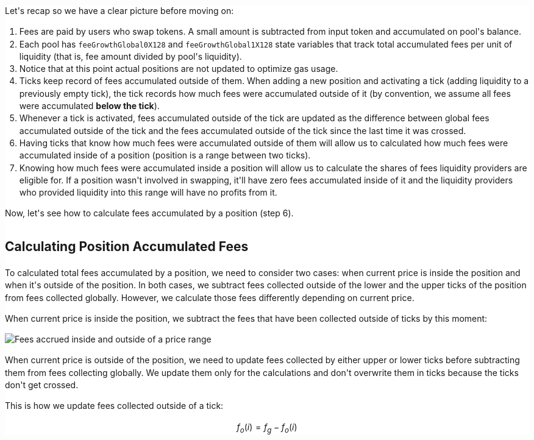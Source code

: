 Let's recap so we have a clear picture before moving on:
1. Fees are paid by users who swap tokens. A small amount is subtracted from input token and accumulated on pool's
balance.
1. Each pool has `feeGrowthGlobal0X128` and `feeGrowthGlobal1X128` state variables that track total accumulated fees per
unit of liquidity (that is, fee amount divided by pool's liquidity).
1. Notice that at this point actual positions are not updated to optimize gas usage.
1. Ticks keep record of fees accumulated outside of them. When adding a new position and activating a tick (adding
liquidity to a previously empty tick), the tick records how much fees were accumulated outside of it (by convention,
we assume all fees were accumulated **below the tick**).
1. Whenever a tick is activated, fees accumulated outside of the tick are updated as the difference between global fees
accumulated outside of the tick and the fees accumulated outside of the tick since the last time it was crossed.
1. Having ticks that know how much fees were accumulated outside of them will allow us to calculated how much fees were
accumulated inside of a position (position is a range between two ticks).
1. Knowing how much fees were accumulated inside a position will allow us to calculate the shares of fees liquidity
providers are eligible for. If a position wasn't involved in swapping, it'll have zero fees accumulated inside of it and
the liquidity providers who provided liquidity into this range will have no profits from it.

Now, let's see how to calculate fees accumulated by a position (step 6).

## Calculating Position Accumulated Fees

To calculated total fees accumulated by a position, we need to consider two cases: when current price is inside the
position and when it's outside of the position. In both cases, we subtract fees collected outside of the lower and the
upper ticks of the position from fees collected globally. However, we calculate those fees differently depending on
current price.

When current price is inside the position, we subtract the fees that have been collected outside of ticks by this moment:

![Fees accrued inside and outside of a price range](/images/milestone_5/fees_inside_and_outside_price_range.png)

When current price is outside of the position, we need to update fees collected by either upper or lower ticks before
subtracting them from fees collecting globally. We update them only for the calculations and don't overwrite them in
ticks because the ticks don't get crossed.

This is how we update fees collected outside of a tick:

$$f_{o}(i) = f_{g} - f_{o}(i)$$
